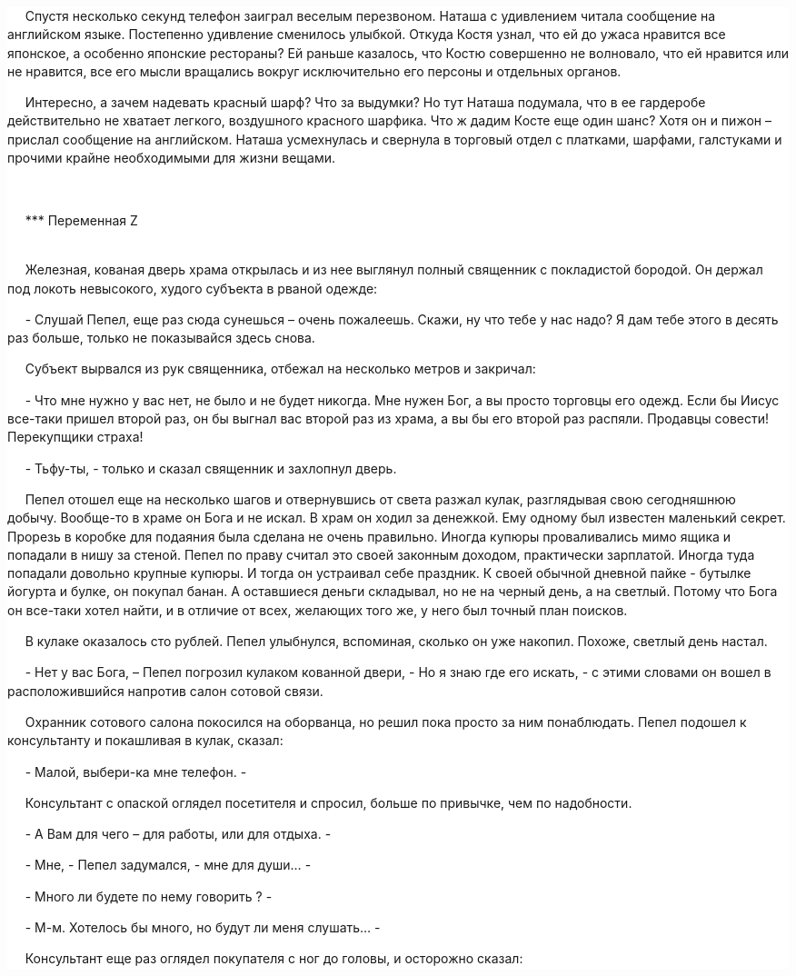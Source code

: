      Спустя несколько секунд телефон заиграл веселым перезвоном. Наташа с удивлением читала сообщение на английском языке. Постепенно удивление сменилось улыбкой. Откуда Костя узнал, что ей до ужаса нравится все японское, а особенно японские рестораны? Ей раньше казалось, что Костю совершенно не волновало, что ей нравится или не нравится, все его мысли вращались вокруг исключительно его персоны и отдельных органов.  
  
     Интересно, а зачем надевать красный шарф? Что за выдумки? Но тут Наташа подумала, что в ее гардеробе действительно не хватает легкого, воздушного красного шарфика. Что ж дадим Косте еще один шанс? Хотя он и пижон – прислал сообщение на английском. Наташа усмехнулась и свернула в торговый отдел с платками, шарфами, галстуками и прочими крайне необходимыми для жизни вещами.  
  
           
  
     \*\*\* Переменная Z  
      
  
     Железная, кованая дверь храма открылась и из нее выглянул полный священник с покладистой бородой. Он держал под локоть невысокого, худого субъекта в рваной одежде:  
  
     - Слушай Пепел, еще раз сюда сунешься – очень пожалеешь. Скажи, ну что тебе у нас надо? Я дам тебе этого в десять раз больше, только не показывайся здесь снова.  
  
     Субъект вырвался из рук священника, отбежал на несколько метров и закричал:  
  
     - Что мне нужно у вас нет, не было и не будет никогда. Мне нужен Бог, а вы просто торговцы его одежд. Если бы Иисус все-таки пришел второй раз, он бы выгнал вас второй раз из храма, а вы бы его второй раз распяли. Продавцы совести! Перекупщики страха!  
  
     - Тьфу-ты, - только и сказал священник и захлопнул дверь.  
  
     Пепел отошел еще на несколько шагов и отвернувшись от света разжал кулак, разглядывая свою сегодняшнюю добычу. Вообще-то в храме он Бога и не искал. В храм он ходил за денежкой. Ему одному был известен маленький секрет. Прорезь в коробке для подаяния была сделана не очень правильно. Иногда купюры проваливались мимо ящика и попадали в нишу за стеной. Пепел по праву считал это своей законным доходом, практически зарплатой. Иногда туда попадали довольно крупные купюры. И тогда он устраивал себе праздник. К своей обычной дневной пайке - бутылке йогурта и булке, он покупал банан. А оставшиеся деньги складывал, но не на черный день, а на светлый. Потому что Бога он все-таки хотел найти, и в отличие от всех, желающих того же, у него был точный план поисков.  
  
     В кулаке оказалось сто рублей. Пепел улыбнулся, вспоминая, сколько он уже накопил. Похоже, светлый день настал.  
  
     - Нет у вас Бога, – Пепел погрозил кулаком кованной двери, - Но я знаю где его искать, - с этими словами он вошел в расположившийся напротив салон сотовой связи.  
  
     Охранник сотового салона покосился на оборванца, но решил пока просто за ним понаблюдать. Пепел подошел к консультанту и покашливая в кулак, сказал:  
  
     - Малой, выбери-ка мне телефон. -  
  
     Консультант с опаской оглядел посетителя и спросил, больше по привычке, чем по надобности.  
  
     - А Вам для чего – для работы, или для отдыха. -  
  
     - Мне, - Пепел задумался, - мне для души… -  
  
     - Много ли будете по нему говорить ? -  
  
     - М-м. Хотелось бы много, но будут ли меня слушать… -  
  
     Консультант еще раз оглядел покупателя с ног до головы, и осторожно сказал:  
  